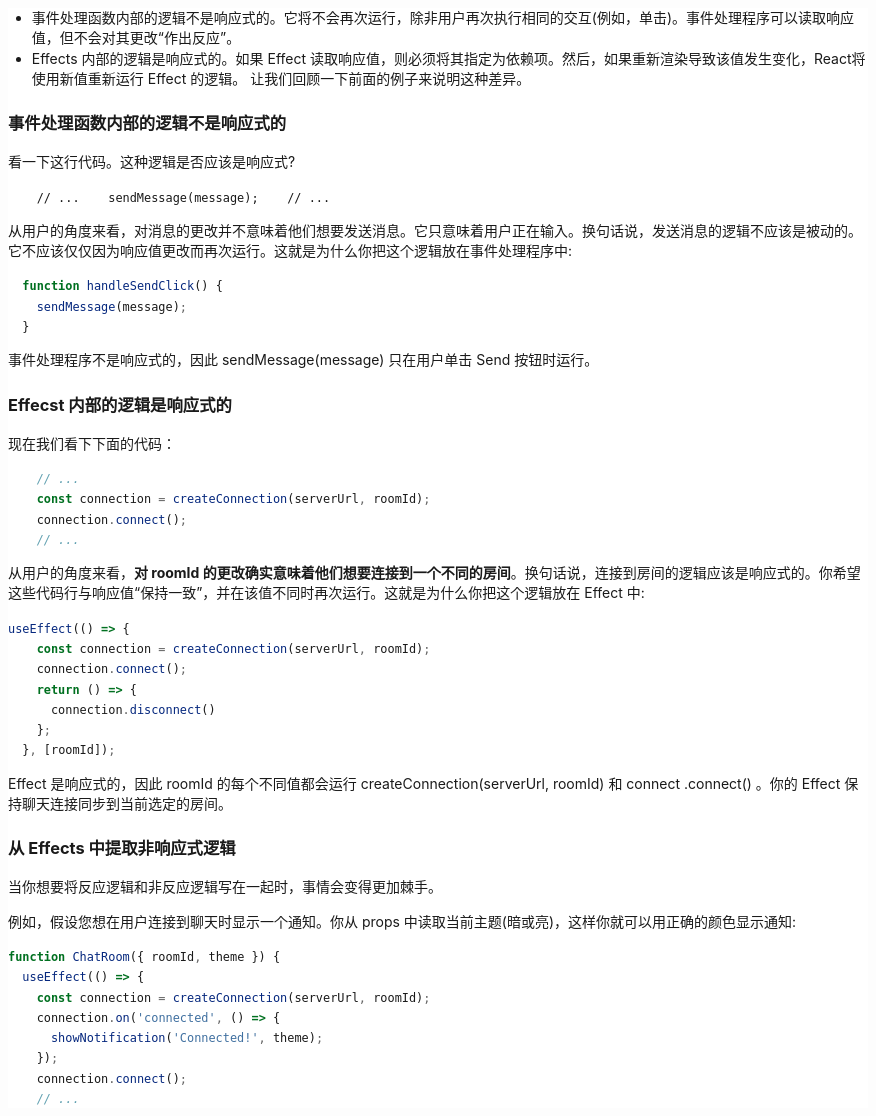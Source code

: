 - 事件处理函数内部的逻辑不是响应式的。它将不会再次运行，除非用户再次执行相同的交互(例如，单击)。事件处理程序可以读取响应值，但不会对其更改“作出反应”。
- Effects 内部的逻辑是响应式的。如果 Effect 读取响应值，则必须将其指定为依赖项。然后，如果重新渲染导致该值发生变化，React将使用新值重新运行 Effect 的逻辑。 让我们回顾一下前面的例子来说明这种差异。

### 事件处理函数内部的逻辑不是响应式的

看一下这行代码。这种逻辑是否应该是响应式?

```
    // ...    sendMessage(message);    // ...
```

从用户的角度来看，对消息的更改并不意味着他们想要发送消息。它只意味着用户正在输入。换句话说，发送消息的逻辑不应该是被动的。它不应该仅仅因为响应值更改而再次运行。这就是为什么你把这个逻辑放在事件处理程序中:

```jsx
  function handleSendClick() {
    sendMessage(message);
  }
```

事件处理程序不是响应式的，因此 sendMessage(message) 只在用户单击 Send 按钮时运行。

### Effecst 内部的逻辑是响应式的

现在我们看下下面的代码：

```jsx
    // ...
    const connection = createConnection(serverUrl, roomId);
    connection.connect();
    // ...
```

从用户的角度来看，**对 roomId 的更改确实意味着他们想要连接到一个不同的房间**。换句话说，连接到房间的逻辑应该是响应式的。你希望这些代码行与响应值“保持一致”，并在该值不同时再次运行。这就是为什么你把这个逻辑放在 Effect 中:

```jsx
useEffect(() => {
    const connection = createConnection(serverUrl, roomId);
    connection.connect();
    return () => {
      connection.disconnect()
    };
  }, [roomId]);
```

Effect 是响应式的，因此 roomId 的每个不同值都会运行 createConnection(serverUrl, roomId) 和 connect .connect() 。你的 Effect 保持聊天连接同步到当前选定的房间。

### 从 Effects 中提取非响应式逻辑

当你想要将反应逻辑和非反应逻辑写在一起时，事情会变得更加棘手。

例如，假设您想在用户连接到聊天时显示一个通知。你从 props 中读取当前主题(暗或亮)，这样你就可以用正确的颜色显示通知:

```jsx
function ChatRoom({ roomId, theme }) {
  useEffect(() => {
    const connection = createConnection(serverUrl, roomId);
    connection.on('connected', () => {
      showNotification('Connected!', theme);
    });
    connection.connect();
    // ...
```
